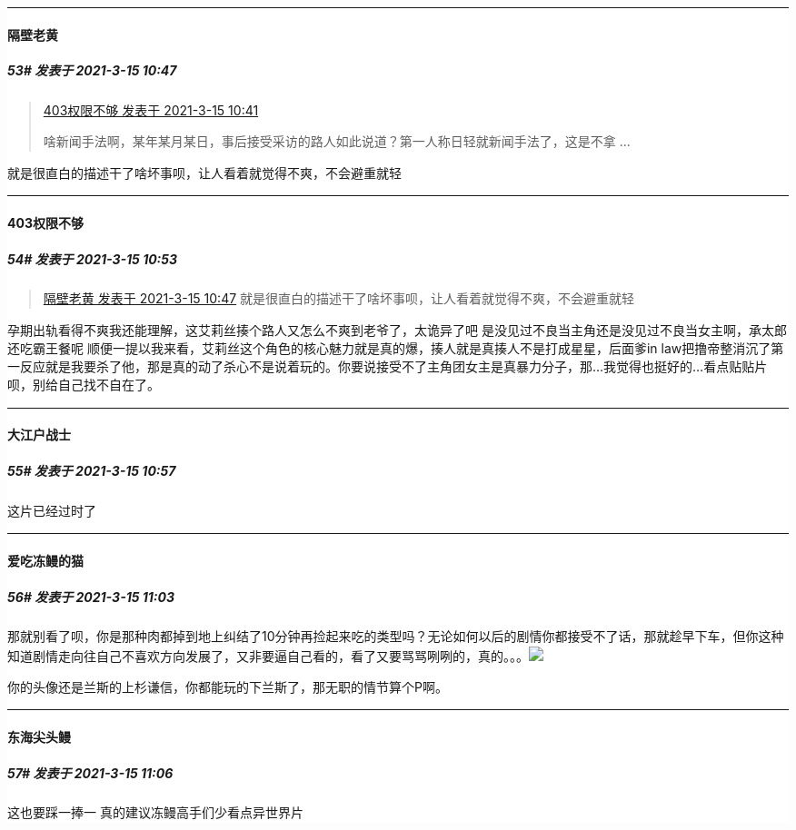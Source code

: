 
-----

####  隔壁老黄  
##### 53#       发表于 2021-3-15 10:47


<blockquote><a href="httphttps://bbs.saraba1st.com/2b/forum.php?mod=redirect&amp;goto=findpost&amp;pid=50628669&amp;ptid=1993199" target="_blank">403权限不够 发表于 2021-3-15 10:41</a>

啥新闻手法啊，某年某月某日，事后接受采访的路人如此说道？第一人称日轻就新闻手法了，这是不拿 ...</blockquote>
就是很直白的描述干了啥坏事呗，让人看着就觉得不爽，不会避重就轻


-----

####  403权限不够  
##### 54#       发表于 2021-3-15 10:53


<blockquote><a href="httphttps://bbs.saraba1st.com/2b/forum.php?mod=redirect&amp;goto=findpost&amp;pid=50628755&amp;ptid=1993199" target="_blank">隔壁老黄 发表于 2021-3-15 10:47</a>
就是很直白的描述干了啥坏事呗，让人看着就觉得不爽，不会避重就轻</blockquote>
孕期出轨看得不爽我还能理解，这艾莉丝揍个路人又怎么不爽到老爷了，太诡异了吧
是没见过不良当主角还是没见过不良当女主啊，承太郎还吃霸王餐呢
顺便一提以我来看，艾莉丝这个角色的核心魅力就是真的爆，揍人就是真揍人不是打成星星，后面爹in law把撸帝整消沉了第一反应就是我要杀了他，那是真的动了杀心不是说着玩的。你要说接受不了主角团女主是真暴力分子，那…我觉得也挺好的…看点贴贴片呗，别给自己找不自在了。


-----

####  大江户战士  
##### 55#       发表于 2021-3-15 10:57


这片已经过时了


-----

####  爱吃冻鳗的猫  
##### 56#       发表于 2021-3-15 11:03


那就别看了呗，你是那种肉都掉到地上纠结了10分钟再捡起来吃的类型吗？无论如何以后的剧情你都接受不了话，那就趁早下车，但你这种知道剧情走向往自己不喜欢方向发展了，又非要逼自己看的，看了又要骂骂咧咧的，真的。。。<img src="https://static.saraba1st.com/image/smiley/face2017/020.png" referrerpolicy="no-referrer">

你的头像还是兰斯的上杉谦信，你都能玩的下兰斯了，那无职的情节算个P啊。


-----

####  东海尖头鳗  
##### 57#       发表于 2021-3-15 11:06


这也要踩一捧一
真的建议冻鳗高手们少看点异世界片
